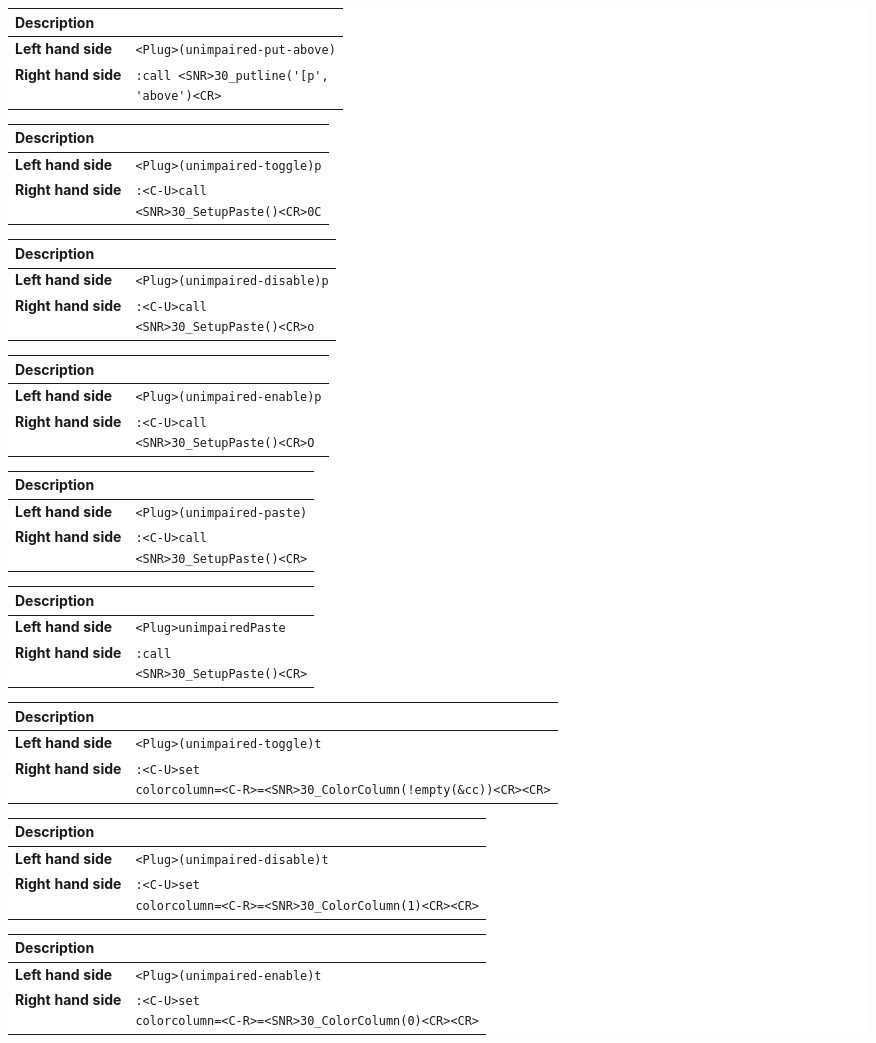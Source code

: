 | **Description** | |
| :---- | :---- |
| **Left hand side** | <code>&lt;Plug&gt;(unimpaired-put-above)</code> |
| **Right hand side** | <code>:call &lt;SNR&gt;30_putline('[p', 'above')&lt;CR&gt;</code> |

| **Description** | |
| :---- | :---- |
| **Left hand side** | <code>&lt;Plug&gt;(unimpaired-toggle)p</code> |
| **Right hand side** | <code>:&lt;C-U&gt;call &lt;SNR&gt;30_SetupPaste()&lt;CR&gt;0C</code> |

| **Description** | |
| :---- | :---- |
| **Left hand side** | <code>&lt;Plug&gt;(unimpaired-disable)p</code> |
| **Right hand side** | <code>:&lt;C-U&gt;call &lt;SNR&gt;30_SetupPaste()&lt;CR&gt;o</code> |

| **Description** | |
| :---- | :---- |
| **Left hand side** | <code>&lt;Plug&gt;(unimpaired-enable)p</code> |
| **Right hand side** | <code>:&lt;C-U&gt;call &lt;SNR&gt;30_SetupPaste()&lt;CR&gt;O</code> |

| **Description** | |
| :---- | :---- |
| **Left hand side** | <code>&lt;Plug&gt;(unimpaired-paste)</code> |
| **Right hand side** | <code>:&lt;C-U&gt;call &lt;SNR&gt;30_SetupPaste()&lt;CR&gt;</code> |

| **Description** | |
| :---- | :---- |
| **Left hand side** | <code>&lt;Plug&gt;unimpairedPaste</code> |
| **Right hand side** | <code>:call &lt;SNR&gt;30_SetupPaste()&lt;CR&gt;</code> |

| **Description** | |
| :---- | :---- |
| **Left hand side** | <code>&lt;Plug&gt;(unimpaired-toggle)t</code> |
| **Right hand side** | <code>:&lt;C-U&gt;set colorcolumn=&lt;C-R&gt;=&lt;SNR&gt;30_ColorColumn(!empty(&cc))&lt;CR&gt;&lt;CR&gt;</code> |

| **Description** | |
| :---- | :---- |
| **Left hand side** | <code>&lt;Plug&gt;(unimpaired-disable)t</code> |
| **Right hand side** | <code>:&lt;C-U&gt;set colorcolumn=&lt;C-R&gt;=&lt;SNR&gt;30_ColorColumn(1)&lt;CR&gt;&lt;CR&gt;</code> |

| **Description** | |
| :---- | :---- |
| **Left hand side** | <code>&lt;Plug&gt;(unimpaired-enable)t</code> |
| **Right hand side** | <code>:&lt;C-U&gt;set colorcolumn=&lt;C-R&gt;=&lt;SNR&gt;30_ColorColumn(0)&lt;CR&gt;&lt;CR&gt;</code> |
